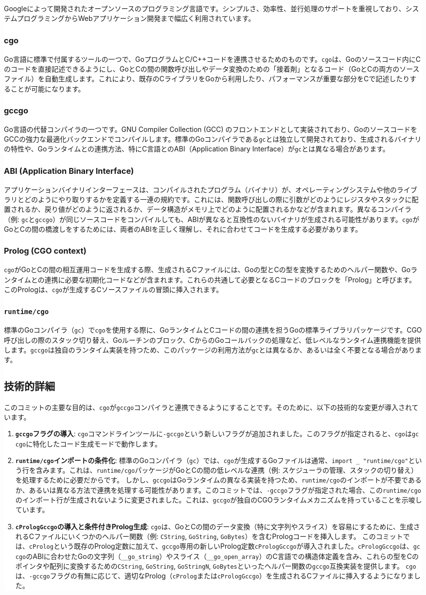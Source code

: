 Googleによって開発されたオープンソースのプログラミング言語です。シンプルさ、効率性、並行処理のサポートを重視しており、システムプログラミングからWebアプリケーション開発まで幅広く利用されています。

### cgo

Go言語に標準で付属するツールの一つで、GoプログラムとC/C++コードを連携させるためのものです。`cgo`は、Goのソースコード内にCのコードを直接記述できるようにし、GoとCの間の関数呼び出しやデータ変換のための「接着剤」となるコード（GoとCの両方のソースファイル）を自動生成します。これにより、既存のCライブラリをGoから利用したり、パフォーマンスが重要な部分をCで記述したりすることが可能になります。

### gccgo

Go言語の代替コンパイラの一つです。GNU Compiler Collection (GCC) のフロントエンドとして実装されており、GoのソースコードをGCCの強力な最適化バックエンドでコンパイルします。標準のGoコンパイラである`gc`とは独立して開発されており、生成されるバイナリの特性や、Goランタイムとの連携方法、特にC言語とのABI（Application Binary Interface）が`gc`とは異なる場合があります。

### ABI (Application Binary Interface)

アプリケーションバイナリインターフェースは、コンパイルされたプログラム（バイナリ）が、オペレーティングシステムや他のライブラリとどのようにやり取りするかを定義する一連の規約です。これには、関数呼び出しの際に引数がどのようにレジスタやスタックに配置されるか、戻り値がどのように返されるか、データ構造がメモリ上でどのように配置されるかなどが含まれます。異なるコンパイラ（例: `gc`と`gccgo`）が同じソースコードをコンパイルしても、ABIが異なると互換性のないバイナリが生成される可能性があります。`cgo`がGoとCの間の橋渡しをするためには、両者のABIを正しく理解し、それに合わせてコードを生成する必要があります。

### Prolog (CGO context)

`cgo`がGoとCの間の相互運用コードを生成する際、生成されるCファイルには、Goの型とCの型を変換するためのヘルパー関数や、Goランタイムとの連携に必要な初期化コードなどが含まれます。これらの共通して必要となるCコードのブロックを「Prolog」と呼びます。このPrologは、`cgo`が生成するCソースファイルの冒頭に挿入されます。

### `runtime/cgo`

標準のGoコンパイラ（`gc`）で`cgo`を使用する際に、GoランタイムとCコードの間の連携を担うGoの標準ライブラリパッケージです。CGO呼び出しの際のスタック切り替え、Goルーチンのブロック、CからのGoコールバックの処理など、低レベルなランタイム連携機能を提供します。`gccgo`は独自のランタイム実装を持つため、このパッケージの利用方法が`gc`とは異なるか、あるいは全く不要となる場合があります。

## 技術的詳細

このコミットの主要な目的は、`cgo`が`gccgo`コンパイラと連携できるようにすることです。そのために、以下の技術的な変更が導入されています。

1.  **`gccgo`フラグの導入**: `cgo`コマンドラインツールに`-gccgo`という新しいフラグが追加されました。このフラグが指定されると、`cgo`は`gccgo`に特化したコード生成モードで動作します。

2.  **`runtime/cgo`インポートの条件化**:
    標準のGoコンパイラ（`gc`）では、`cgo`が生成するGoファイルは通常、`import _ "runtime/cgo"`という行を含みます。これは、`runtime/cgo`パッケージがGoとCの間の低レベルな連携（例: スケジューラの管理、スタックの切り替え）を処理するために必要だからです。
    しかし、`gccgo`はGoランタイムの異なる実装を持つため、`runtime/cgo`のインポートが不要であるか、あるいは異なる方法で連携を処理する可能性があります。このコミットでは、`-gccgo`フラグが指定された場合、この`runtime/cgo`のインポート行が生成されないように変更されました。これは、`gccgo`が独自のCGOランタイムメカニズムを持っていることを示唆しています。

3.  **`cPrologGccgo`の導入と条件付きProlog生成**:
    `cgo`は、GoとCの間のデータ変換（特に文字列やスライス）を容易にするために、生成されるCファイルにいくつかのヘルパー関数（例: `CString`, `GoString`, `GoBytes`）を含むPrologコードを挿入します。
    このコミットでは、`cProlog`という既存のProlog定数に加えて、`gccgo`専用の新しいProlog定数`cPrologGccgo`が導入されました。`cPrologGccgo`は、`gccgo`のABIに合わせたGoの文字列（`__go_string`）やスライス（`__go_open_array`）のC言語での構造体定義を含み、これらの型をCのポインタや配列に変換するための`CString`, `GoString`, `GoStringN`, `GoBytes`といったヘルパー関数の`gccgo`互換実装を提供します。
    `cgo`は、`-gccgo`フラグの有無に応じて、適切なProlog（`cProlog`または`cPrologGccgo`）を生成されるCファイルに挿入するようになりました。
